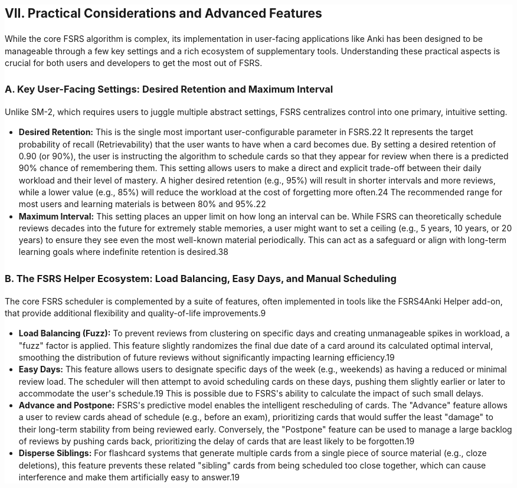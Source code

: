 ## **VII. Practical Considerations and Advanced Features**

While the core FSRS algorithm is complex, its implementation in user-facing applications like Anki has been designed to be manageable through a few key settings and a rich ecosystem of supplementary tools. Understanding these practical aspects is crucial for both users and developers to get the most out of FSRS.

### **A. Key User-Facing Settings: Desired Retention and Maximum Interval**

Unlike SM-2, which requires users to juggle multiple abstract settings, FSRS centralizes control into one primary, intuitive setting.

* **Desired Retention:** This is the single most important user-configurable parameter in FSRS.22 It represents the target probability of recall (Retrievability) that the user wants to have when a card becomes due. By setting a desired retention of 0.90 (or 90%), the user is instructing the algorithm to schedule cards so that they appear for review when there is a predicted 90% chance of remembering them. This setting allows users to make a direct and explicit trade-off between their daily workload and their level of mastery. A higher desired retention (e.g., 95%) will result in shorter intervals and more reviews, while a lower value (e.g., 85%) will reduce the workload at the cost of forgetting more often.24 The recommended range for most users and learning materials is between 80% and 95%.22  
* **Maximum Interval:** This setting places an upper limit on how long an interval can be. While FSRS can theoretically schedule reviews decades into the future for extremely stable memories, a user might want to set a ceiling (e.g., 5 years, 10 years, or 20 years) to ensure they see even the most well-known material periodically. This can act as a safeguard or align with long-term learning goals where indefinite retention is desired.38

### **B. The FSRS Helper Ecosystem: Load Balancing, Easy Days, and Manual Scheduling**

The core FSRS scheduler is complemented by a suite of features, often implemented in tools like the FSRS4Anki Helper add-on, that provide additional flexibility and quality-of-life improvements.9

* **Load Balancing (Fuzz):** To prevent reviews from clustering on specific days and creating unmanageable spikes in workload, a "fuzz" factor is applied. This feature slightly randomizes the final due date of a card around its calculated optimal interval, smoothing the distribution of future reviews without significantly impacting learning efficiency.19  
* **Easy Days:** This feature allows users to designate specific days of the week (e.g., weekends) as having a reduced or minimal review load. The scheduler will then attempt to avoid scheduling cards on these days, pushing them slightly earlier or later to accommodate the user's schedule.19 This is possible due to FSRS's ability to calculate the impact of such small delays.  
* **Advance and Postpone:** FSRS's predictive model enables the intelligent rescheduling of cards. The "Advance" feature allows a user to review cards ahead of schedule (e.g., before an exam), prioritizing cards that would suffer the least "damage" to their long-term stability from being reviewed early. Conversely, the "Postpone" feature can be used to manage a large backlog of reviews by pushing cards back, prioritizing the delay of cards that are least likely to be forgotten.19  
* **Disperse Siblings:** For flashcard systems that generate multiple cards from a single piece of source material (e.g., cloze deletions), this feature prevents these related "sibling" cards from being scheduled too close together, which can cause interference and make them artificially easy to answer.19
